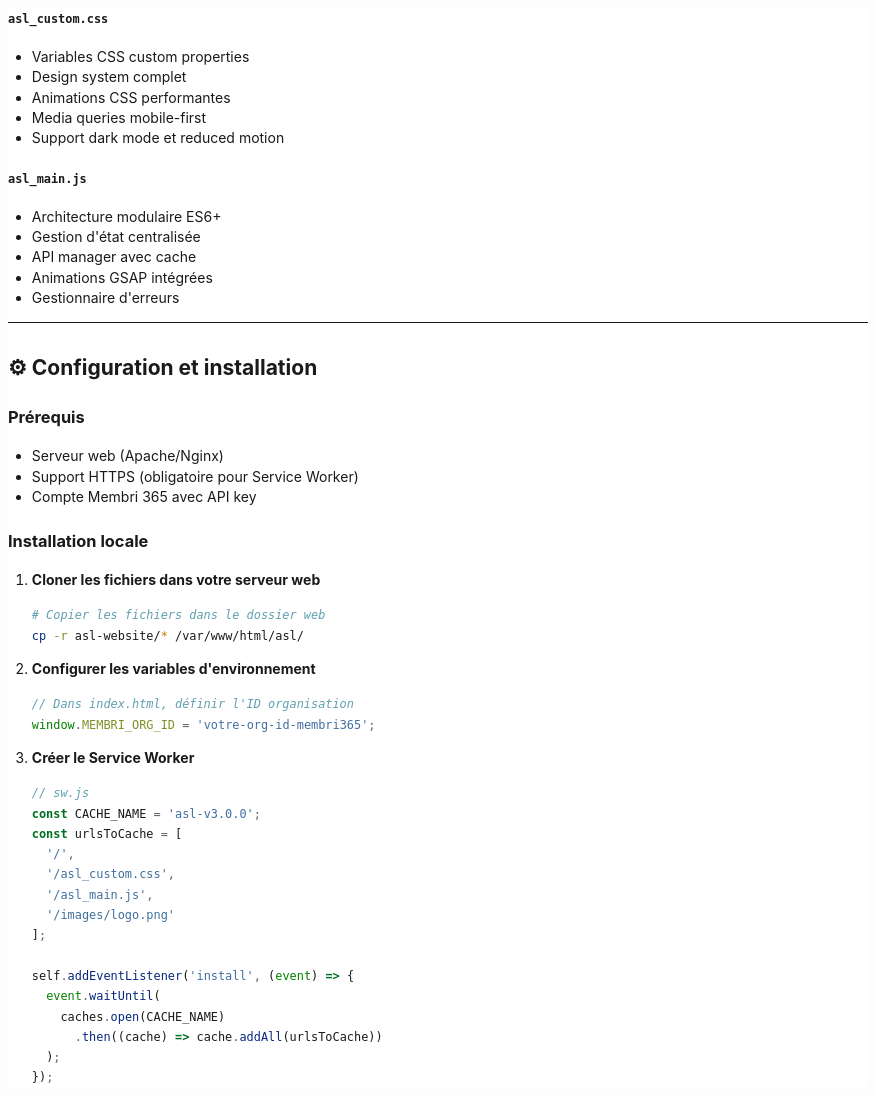 #### `asl_custom.css`
- Variables CSS custom properties
- Design system complet
- Animations CSS performantes
- Media queries mobile-first
- Support dark mode et reduced motion

#### `asl_main.js`
- Architecture modulaire ES6+
- Gestion d'état centralisée
- API manager avec cache
- Animations GSAP intégrées
- Gestionnaire d'erreurs

---

## ⚙️ Configuration et installation

### Prérequis
- Serveur web (Apache/Nginx)
- Support HTTPS (obligatoire pour Service Worker)
- Compte Membri 365 avec API key

### Installation locale

1. **Cloner les fichiers dans votre serveur web**
   ```bash
   # Copier les fichiers dans le dossier web
   cp -r asl-website/* /var/www/html/asl/
   ```

2. **Configurer les variables d'environnement**
   ```javascript
   // Dans index.html, définir l'ID organisation
   window.MEMBRI_ORG_ID = 'votre-org-id-membri365';
   ```

3. **Créer le Service Worker**
   ```javascript
   // sw.js
   const CACHE_NAME = 'asl-v3.0.0';
   const urlsToCache = [
     '/',
     '/asl_custom.css',
     '/asl_main.js',
     '/images/logo.png'
   ];

   self.addEventListener('install', (event) => {
     event.waitUntil(
       caches.open(CACHE_NAME)
         .then((cache) => cache.addAll(urlsToCache))
     );
   });
   ```

